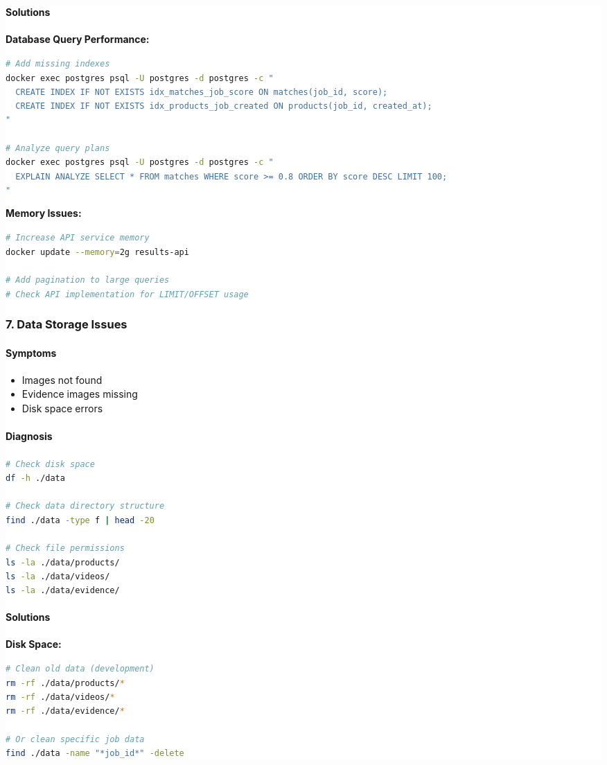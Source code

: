 #### Solutions

**Database Query Performance:**
```bash
# Add missing indexes
docker exec postgres psql -U postgres -d postgres -c "
  CREATE INDEX IF NOT EXISTS idx_matches_job_score ON matches(job_id, score);
  CREATE INDEX IF NOT EXISTS idx_products_job_created ON products(job_id, created_at);
"

# Analyze query plans
docker exec postgres psql -U postgres -d postgres -c "
  EXPLAIN ANALYZE SELECT * FROM matches WHERE score >= 0.8 ORDER BY score DESC LIMIT 100;
"
```

**Memory Issues:**
```bash
# Increase API service memory
docker update --memory=2g results-api

# Add pagination to large queries
# Check API implementation for LIMIT/OFFSET usage
```

### 7. Data Storage Issues

#### Symptoms
- Images not found
- Evidence images missing
- Disk space errors

#### Diagnosis
```bash
# Check disk space
df -h ./data

# Check data directory structure
find ./data -type f | head -20

# Check file permissions
ls -la ./data/products/
ls -la ./data/videos/
ls -la ./data/evidence/
```

#### Solutions

**Disk Space:**
```bash
# Clean old data (development)
rm -rf ./data/products/*
rm -rf ./data/videos/*
rm -rf ./data/evidence/*

# Or clean specific job data
find ./data -name "*job_id*" -delete
```
